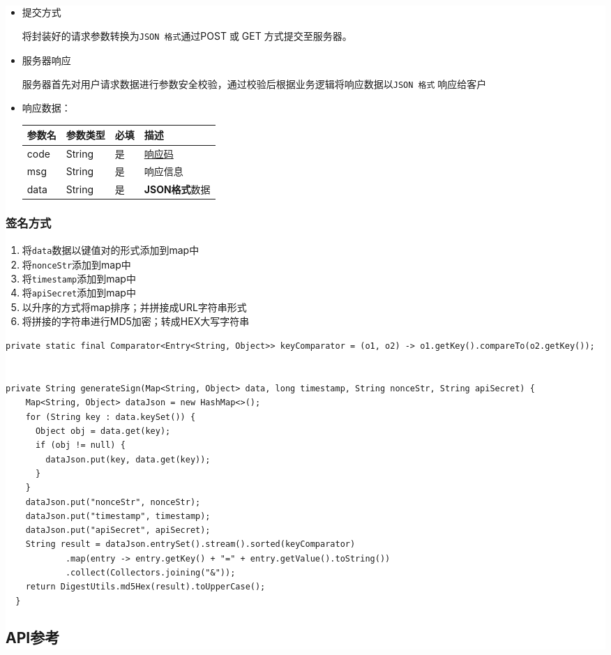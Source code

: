 - 提交方式

    将封装好的请求参数转换为`JSON 格式`通过POST 或 GET 方式提交至服务器。

- 服务器响应

    服务器首先对用户请求数据进行参数安全校验，通过校验后根据业务逻辑将响应数据以`JSON 格式` 响应给客户

- 响应数据：

    |参数名|   参数类型|   必填| 描述|
    | :-----    | :-----   | :-----    | :-----   |
    |code|String|是|[响应码](#respCode)|
    |msg|String|是|响应信息|
    |data|String|是|<span id = "retData">**JSON格式**数据</span>|

### 签名方式

<span id = "signature"></span>

1. 将`data`数据以键值对的形式添加到map中
2. 将`nonceStr`添加到map中
3. 将`timestamp`添加到map中
4. 将`apiSecret`添加到map中
5. 以升序的方式将map排序；并拼接成URL字符串形式
6. 将拼接的字符串进行MD5加密；转成HEX大写字符串

```
private static final Comparator<Entry<String, Object>> keyComparator = (o1, o2) -> o1.getKey().compareTo(o2.getKey());


private String generateSign(Map<String, Object> data, long timestamp, String nonceStr, String apiSecret) {
    Map<String, Object> dataJson = new HashMap<>();
    for (String key : data.keySet()) {
      Object obj = data.get(key);
      if (obj != null) {
        dataJson.put(key, data.get(key));
      }
    }
    dataJson.put("nonceStr", nonceStr);
    dataJson.put("timestamp", timestamp);
    dataJson.put("apiSecret", apiSecret);
    String result = dataJson.entrySet().stream().sorted(keyComparator)
            .map(entry -> entry.getKey() + "=" + entry.getValue().toString())
            .collect(Collectors.joining("&"));
    return DigestUtils.md5Hex(result).toUpperCase();
  }

```

API参考
------------------------------------------
